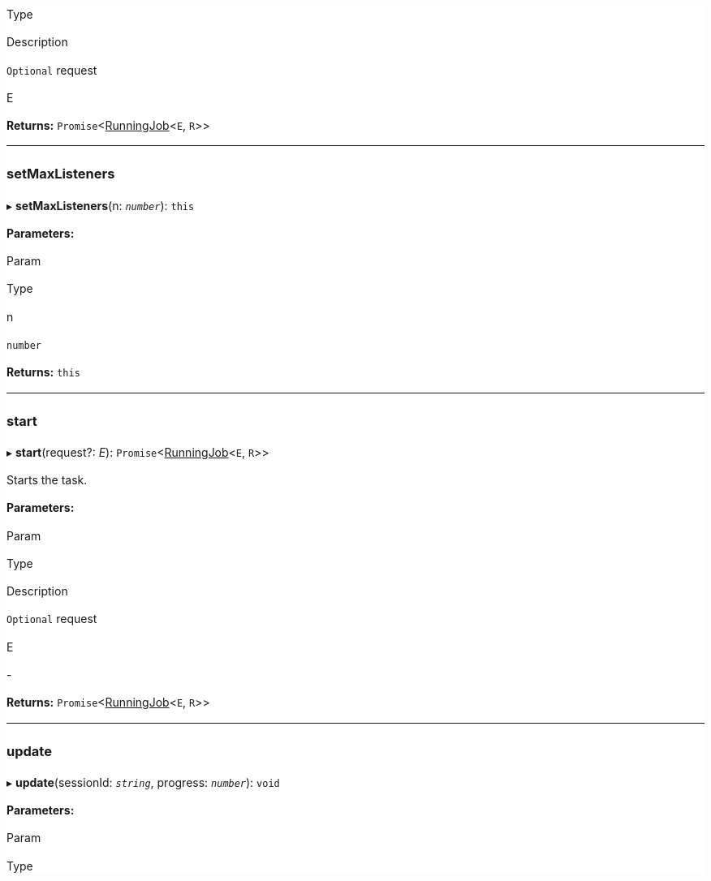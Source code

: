 Type

Description

`Optional` request

E

**Returns:** `Promise`<[RunningJob](classes/runningjob.md)<`E`, `R`\>>

* * *

### setMaxListeners

▸ **setMaxListeners**(n: _`number`_): `this`

**Parameters:**

Param

Type

n

`number`

**Returns:** `this`

* * *

### start

▸ **start**(request?: _E_): `Promise`<[RunningJob](classes/runningjob.md)<`E`, `R`\>>

Starts the task.

**Parameters:**

Param

Type

Description

`Optional` request

E

\-

**Returns:** `Promise`<[RunningJob](classes/runningjob.md)<`E`, `R`\>>

* * *

### update

▸ **update**(sessionId: _`string`_, progress: _`number`_): `void`

**Parameters:**

Param

Type

